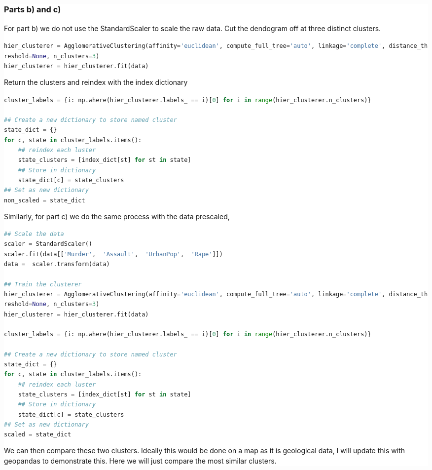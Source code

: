 ### Parts b) and c)
For part b) we do not use the StandardScaler to scale the raw data. Cut the dendogram off at three distinct clusters.

```python
hier_clusterer = AgglomerativeClustering(affinity='euclidean', compute_full_tree='auto', linkage='complete', distance_threshold=None, n_clusters=3)
hier_clusterer = hier_clusterer.fit(data)
```

Return the clusters and reindex with the index dictionary

```python
cluster_labels = {i: np.where(hier_clusterer.labels_ == i)[0] for i in range(hier_clusterer.n_clusters)}

## Create a new dictionary to store named cluster
state_dict = {}
for c, state in cluster_labels.items():
    ## reindex each luster
    state_clusters = [index_dict[st] for st in state]
    ## Store in dictionary
    state_dict[c] = state_clusters
## Set as new dictionary
non_scaled = state_dict
```

Similarly, for part c) we do the same process with the data prescaled,
```python
## Scale the data
scaler = StandardScaler()
scaler.fit(data[['Murder',  'Assault',  'UrbanPop',  'Rape']])
data =  scaler.transform(data)

## Train the clusterer
hier_clusterer = AgglomerativeClustering(affinity='euclidean', compute_full_tree='auto', linkage='complete', distance_threshold=None, n_clusters=3)
hier_clusterer = hier_clusterer.fit(data)

cluster_labels = {i: np.where(hier_clusterer.labels_ == i)[0] for i in range(hier_clusterer.n_clusters)}

## Create a new dictionary to store named cluster
state_dict = {}
for c, state in cluster_labels.items():
    ## reindex each luster
    state_clusters = [index_dict[st] for st in state]
    ## Store in dictionary
    state_dict[c] = state_clusters
## Set as new dictionary
scaled = state_dict
```

We can then compare these two clusters. Ideally this would be done on a map as it is geological data, I will update this with geopandas to demonstrate this. Here we will just compare the most similar clusters.
